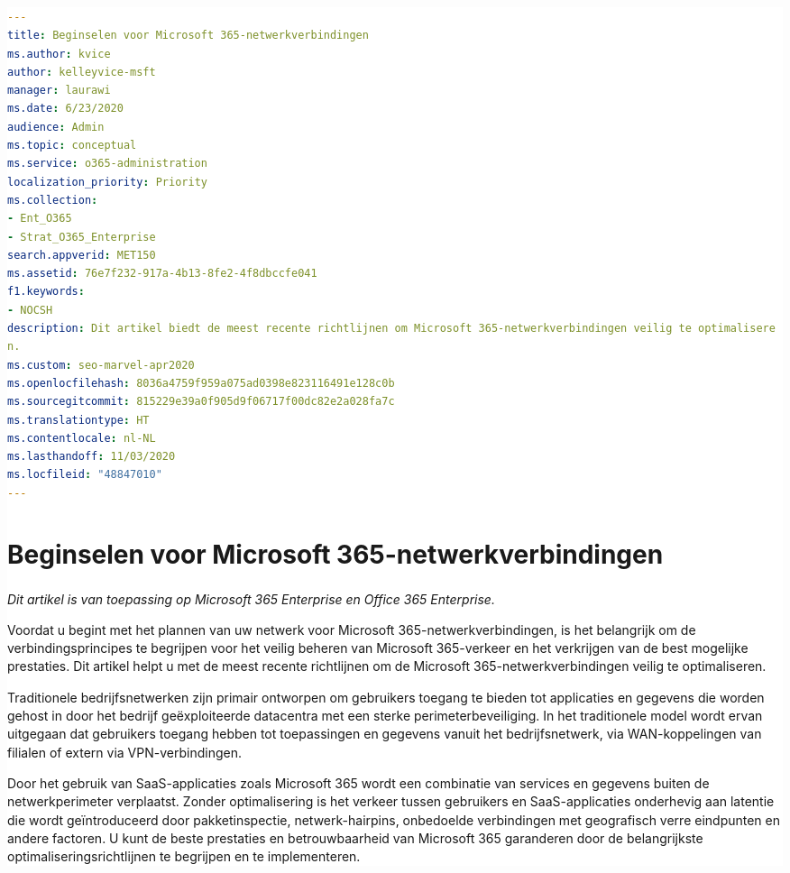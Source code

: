```yaml
---
title: Beginselen voor Microsoft 365-netwerkverbindingen
ms.author: kvice
author: kelleyvice-msft
manager: laurawi
ms.date: 6/23/2020
audience: Admin
ms.topic: conceptual
ms.service: o365-administration
localization_priority: Priority
ms.collection:
- Ent_O365
- Strat_O365_Enterprise
search.appverid: MET150
ms.assetid: 76e7f232-917a-4b13-8fe2-4f8dbccfe041
f1.keywords:
- NOCSH
description: Dit artikel biedt de meest recente richtlijnen om Microsoft 365-netwerkverbindingen veilig te optimaliseren.
ms.custom: seo-marvel-apr2020
ms.openlocfilehash: 8036a4759f959a075ad0398e823116491e128c0b
ms.sourcegitcommit: 815229e39a0f905d9f06717f00dc82e2a028fa7c
ms.translationtype: HT
ms.contentlocale: nl-NL
ms.lasthandoff: 11/03/2020
ms.locfileid: "48847010"
---
```

# <a name="microsoft-365-network-connectivity-principles"></a>Beginselen voor Microsoft 365-netwerkverbindingen

*Dit artikel is van toepassing op Microsoft 365 Enterprise en Office 365 Enterprise.*

Voordat u begint met het plannen van uw netwerk voor Microsoft 365-netwerkverbindingen, is het belangrijk om de verbindingsprincipes te begrijpen voor het veilig beheren van Microsoft 365-verkeer en het verkrijgen van de best mogelijke prestaties. Dit artikel helpt u met de meest recente richtlijnen om de Microsoft 365-netwerkverbindingen veilig te optimaliseren.
  
Traditionele bedrijfsnetwerken zijn primair ontworpen om gebruikers toegang te bieden tot applicaties en gegevens die worden gehost in door het bedrijf geëxploiteerde datacentra met een sterke perimeterbeveiliging. In het traditionele model wordt ervan uitgegaan dat gebruikers toegang hebben tot toepassingen en gegevens vanuit het bedrijfsnetwerk, via WAN-koppelingen van filialen of extern via VPN-verbindingen.
  
Door het gebruik van SaaS-applicaties zoals Microsoft 365 wordt een combinatie van services en gegevens buiten de netwerkperimeter verplaatst. Zonder optimalisering is het verkeer tussen gebruikers en SaaS-applicaties onderhevig aan latentie die wordt geïntroduceerd door pakketinspectie, netwerk-hairpins, onbedoelde verbindingen met geografisch verre eindpunten en andere factoren. U kunt de beste prestaties en betrouwbaarheid van Microsoft 365 garanderen door de belangrijkste optimaliseringsrichtlijnen te begrijpen en te implementeren.
  